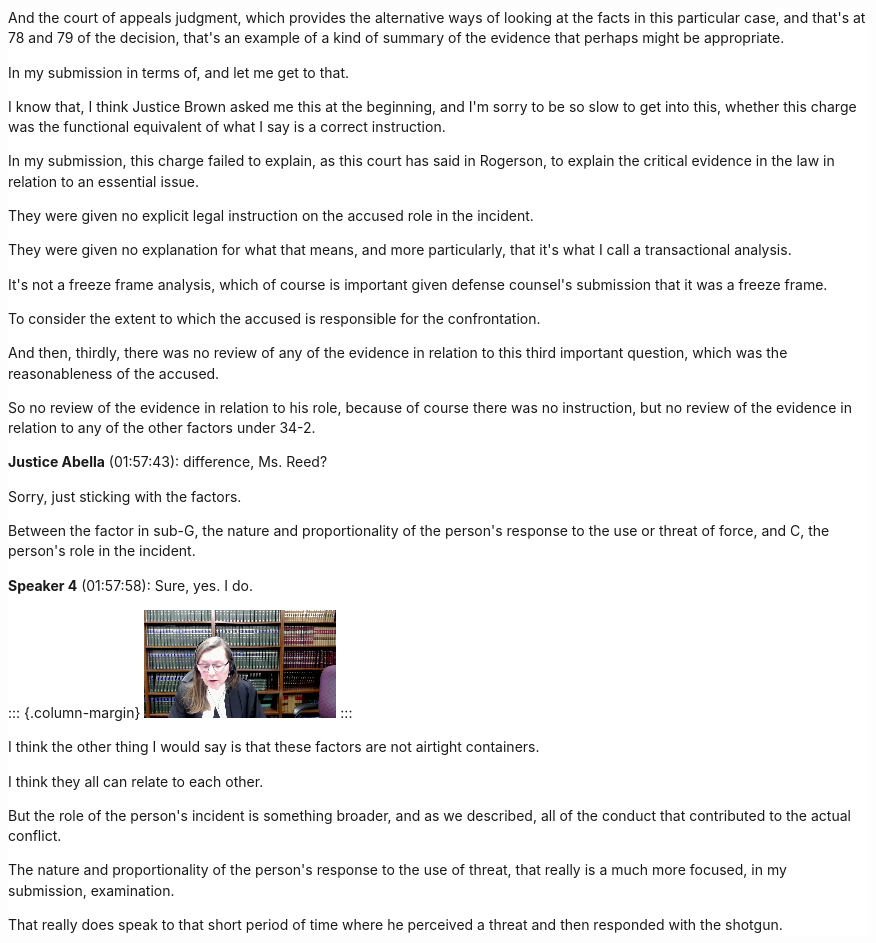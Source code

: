 And the court of appeals judgment, which provides the alternative ways of looking at the facts in this particular case, and that's at 78 and 79 of the decision, that's an example of a kind of summary of the evidence that perhaps might be appropriate.

In my submission in terms of, and let me get to that.

I know that, I think Justice Brown asked me this at the beginning, and I'm sorry to be so slow to get into this, whether this charge was the functional equivalent of what I say is a correct instruction.

In my submission, this charge failed to explain, as this court has said in Rogerson, to explain the critical evidence in the law in relation to an essential issue.

They were given no explicit legal instruction on the accused role in the incident.

They were given no explanation for what that means, and more particularly, that it's what I call a transactional analysis.

It's not a freeze frame analysis, which of course is important given defense counsel's submission that it was a freeze frame.

To consider the extent to which the accused is responsible for the confrontation.

And then, thirdly, there was no review of any of the evidence in relation to this third important question, which was the reasonableness of the accused.

So no review of the evidence in relation to his role, because of course there was no instruction, but no review of the evidence in relation to any of the other factors under 34-2.

**Justice Abella** (01:57:43): difference, Ms. Reed?

Sorry, just sticking with the factors.

Between the factor in sub-G, the nature and proportionality of the person's response to the use or threat of force, and C, the person's role in the incident.

**Speaker 4** (01:57:58): Sure, yes. I do.

::: {.column-margin}
![](7160.png)
:::

I think the other thing I would say is that these factors are not airtight containers.

I think they all can relate to each other.

But the role of the person's incident is something broader, and as we described, all of the conduct that contributed to the actual conflict.

The nature and proportionality of the person's response to the use of threat, that really is a much more focused, in my submission, examination.

That really does speak to that short period of time where he perceived a threat and then responded with the shotgun.
